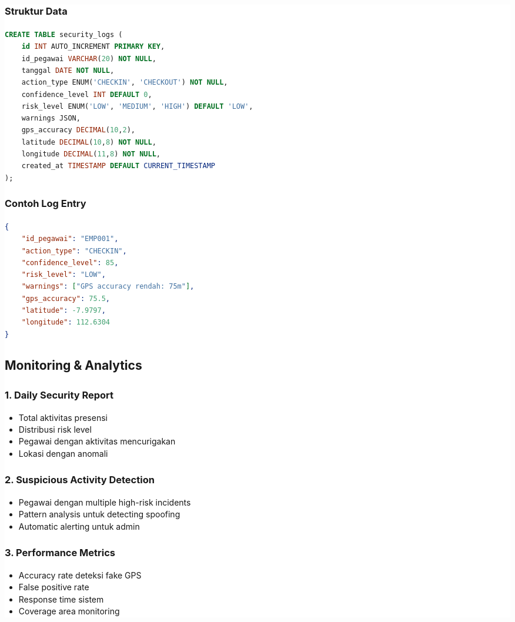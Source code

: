 ### Struktur Data

```sql
CREATE TABLE security_logs (
    id INT AUTO_INCREMENT PRIMARY KEY,
    id_pegawai VARCHAR(20) NOT NULL,
    tanggal DATE NOT NULL,
    action_type ENUM('CHECKIN', 'CHECKOUT') NOT NULL,
    confidence_level INT DEFAULT 0,
    risk_level ENUM('LOW', 'MEDIUM', 'HIGH') DEFAULT 'LOW',
    warnings JSON,
    gps_accuracy DECIMAL(10,2),
    latitude DECIMAL(10,8) NOT NULL,
    longitude DECIMAL(11,8) NOT NULL,
    created_at TIMESTAMP DEFAULT CURRENT_TIMESTAMP
);
```

### Contoh Log Entry

```json
{
	"id_pegawai": "EMP001",
	"action_type": "CHECKIN",
	"confidence_level": 85,
	"risk_level": "LOW",
	"warnings": ["GPS accuracy rendah: 75m"],
	"gps_accuracy": 75.5,
	"latitude": -7.9797,
	"longitude": 112.6304
}
```

## Monitoring & Analytics

### 1. Daily Security Report

- Total aktivitas presensi
- Distribusi risk level
- Pegawai dengan aktivitas mencurigakan
- Lokasi dengan anomali

### 2. Suspicious Activity Detection

- Pegawai dengan multiple high-risk incidents
- Pattern analysis untuk detecting spoofing
- Automatic alerting untuk admin

### 3. Performance Metrics

- Accuracy rate deteksi fake GPS
- False positive rate
- Response time sistem
- Coverage area monitoring
